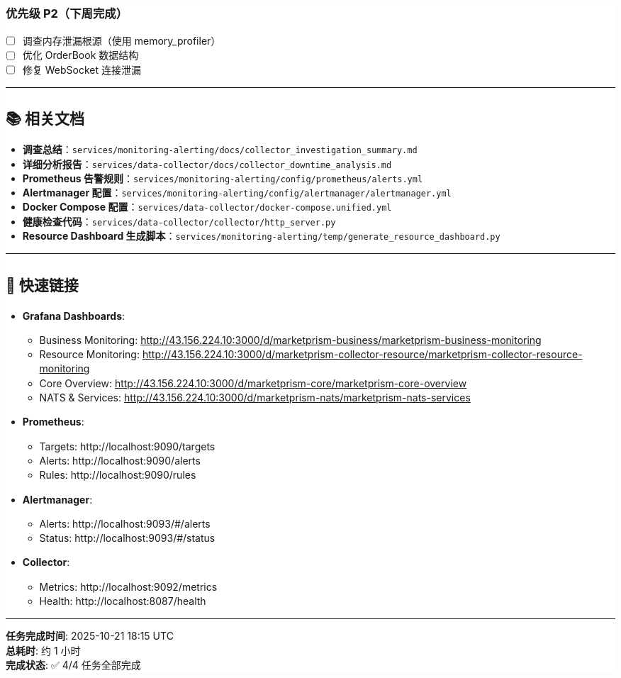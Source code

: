 ### 优先级 P2（下周完成）
- [ ] 调查内存泄漏根源（使用 memory_profiler）
- [ ] 优化 OrderBook 数据结构
- [ ] 修复 WebSocket 连接泄漏

---

## 📚 相关文档

- **调查总结**：`services/monitoring-alerting/docs/collector_investigation_summary.md`
- **详细分析报告**：`services/data-collector/docs/collector_downtime_analysis.md`
- **Prometheus 告警规则**：`services/monitoring-alerting/config/prometheus/alerts.yml`
- **Alertmanager 配置**：`services/monitoring-alerting/config/alertmanager/alertmanager.yml`
- **Docker Compose 配置**：`services/data-collector/docker-compose.unified.yml`
- **健康检查代码**：`services/data-collector/collector/http_server.py`
- **Resource Dashboard 生成脚本**：`services/monitoring-alerting/temp/generate_resource_dashboard.py`

---

## 🔗 快速链接

- **Grafana Dashboards**:
  - Business Monitoring: http://43.156.224.10:3000/d/marketprism-business/marketprism-business-monitoring
  - Resource Monitoring: http://43.156.224.10:3000/d/marketprism-collector-resource/marketprism-collector-resource-monitoring
  - Core Overview: http://43.156.224.10:3000/d/marketprism-core/marketprism-core-overview
  - NATS & Services: http://43.156.224.10:3000/d/marketprism-nats/marketprism-nats-services

- **Prometheus**:
  - Targets: http://localhost:9090/targets
  - Alerts: http://localhost:9090/alerts
  - Rules: http://localhost:9090/rules

- **Alertmanager**:
  - Alerts: http://localhost:9093/#/alerts
  - Status: http://localhost:9093/#/status

- **Collector**:
  - Metrics: http://localhost:9092/metrics
  - Health: http://localhost:8087/health

---

**任务完成时间**: 2025-10-21 18:15 UTC  
**总耗时**: 约 1 小时  
**完成状态**: ✅ 4/4 任务全部完成

